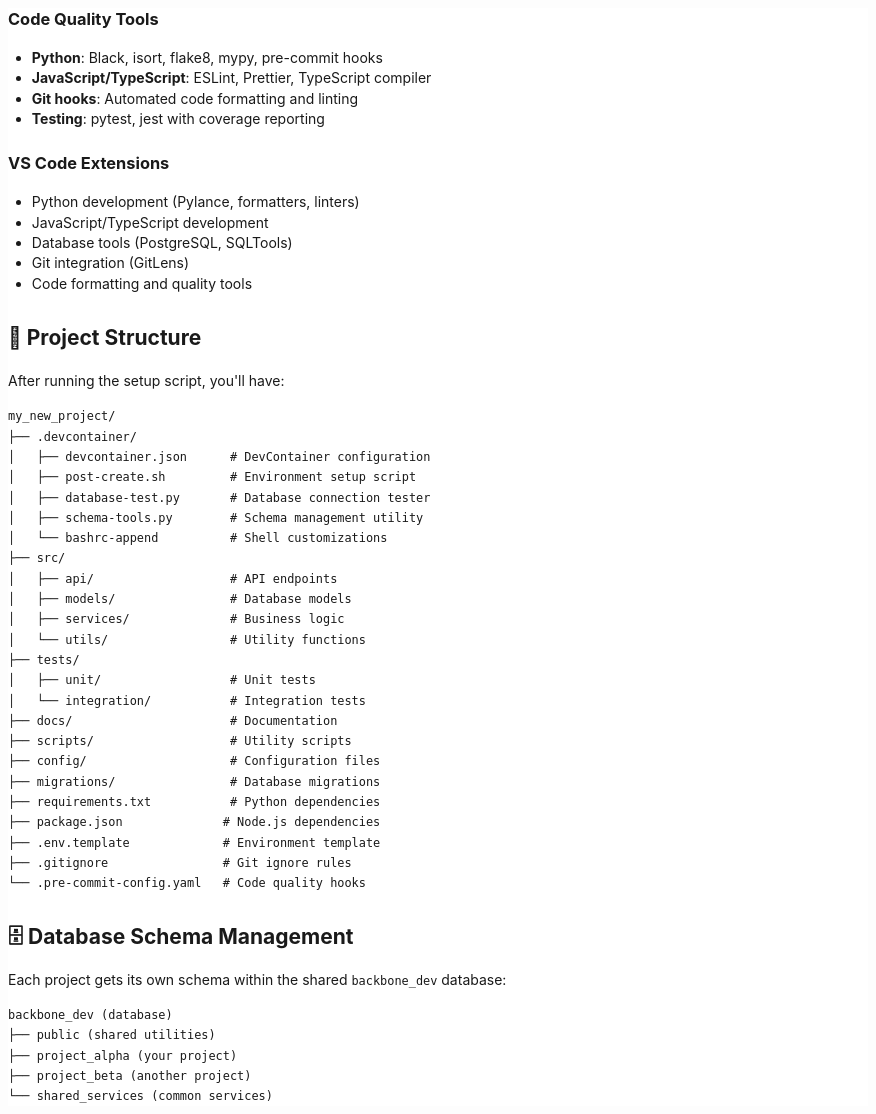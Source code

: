 ### Code Quality Tools
- **Python**: Black, isort, flake8, mypy, pre-commit hooks
- **JavaScript/TypeScript**: ESLint, Prettier, TypeScript compiler
- **Git hooks**: Automated code formatting and linting
- **Testing**: pytest, jest with coverage reporting

### VS Code Extensions
- Python development (Pylance, formatters, linters)
- JavaScript/TypeScript development
- Database tools (PostgreSQL, SQLTools)
- Git integration (GitLens)
- Code formatting and quality tools

## 📁 Project Structure

After running the setup script, you'll have:

```
my_new_project/
├── .devcontainer/
│   ├── devcontainer.json      # DevContainer configuration
│   ├── post-create.sh         # Environment setup script
│   ├── database-test.py       # Database connection tester
│   ├── schema-tools.py        # Schema management utility
│   └── bashrc-append          # Shell customizations
├── src/
│   ├── api/                   # API endpoints
│   ├── models/                # Database models
│   ├── services/              # Business logic
│   └── utils/                 # Utility functions
├── tests/
│   ├── unit/                  # Unit tests
│   └── integration/           # Integration tests
├── docs/                      # Documentation
├── scripts/                   # Utility scripts
├── config/                    # Configuration files
├── migrations/                # Database migrations
├── requirements.txt           # Python dependencies
├── package.json              # Node.js dependencies
├── .env.template             # Environment template
├── .gitignore                # Git ignore rules
└── .pre-commit-config.yaml   # Code quality hooks
```

## 🗄️ Database Schema Management

Each project gets its own schema within the shared `backbone_dev` database:

```
backbone_dev (database)
├── public (shared utilities)
├── project_alpha (your project)
├── project_beta (another project)
└── shared_services (common services)
```
